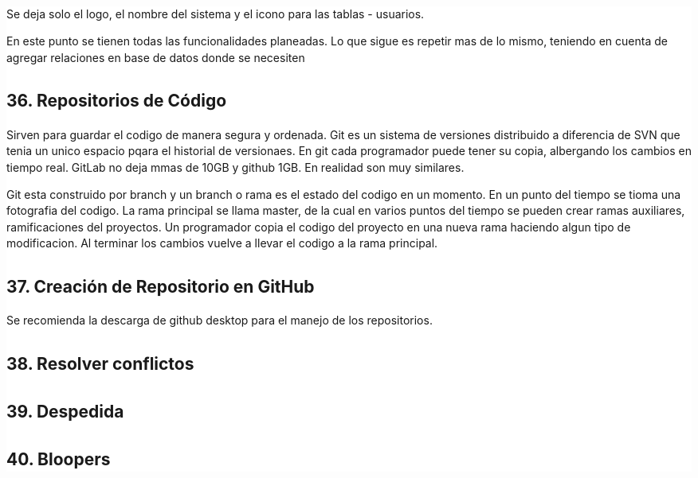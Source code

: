 Se deja solo el logo, el nombre del sistema y el icono para las tablas - usuarios.

En este punto se tienen todas las funcionalidades planeadas. Lo que sigue es repetir mas de lo mismo, teniendo en cuenta de agregar relaciones en base de datos donde se necesiten

## 36. Repositorios de Código 
Sirven para guardar el codigo de manera segura y ordenada. Git es un sistema de versiones distribuido a diferencia de SVN que tenia un unico espacio pqara el historial de versionaes. En git cada programador puede tener su copia, albergando los cambios en tiempo real.
GitLab no deja mmas de 10GB y github 1GB. En realidad son muy similares.

Git esta construido por branch y un branch o rama es el estado del codigo en un momento. En un punto del tiempo se tioma una fotografia del codigo. La rama principal se llama master, de la cual en varios puntos del tiempo se pueden crear ramas auxiliares, ramificaciones del proyectos. Un programador copia el codigo del proyecto en una nueva rama haciendo algun tipo de modificacion.
Al terminar los cambios vuelve a llevar el codigo a la rama principal.


## 37. Creación de Repositorio en GitHub 
Se recomienda la descarga de github desktop para el manejo de los repositorios.


## 38. Resolver conflictos 
## 39. Despedida 
## 40. Bloopers 